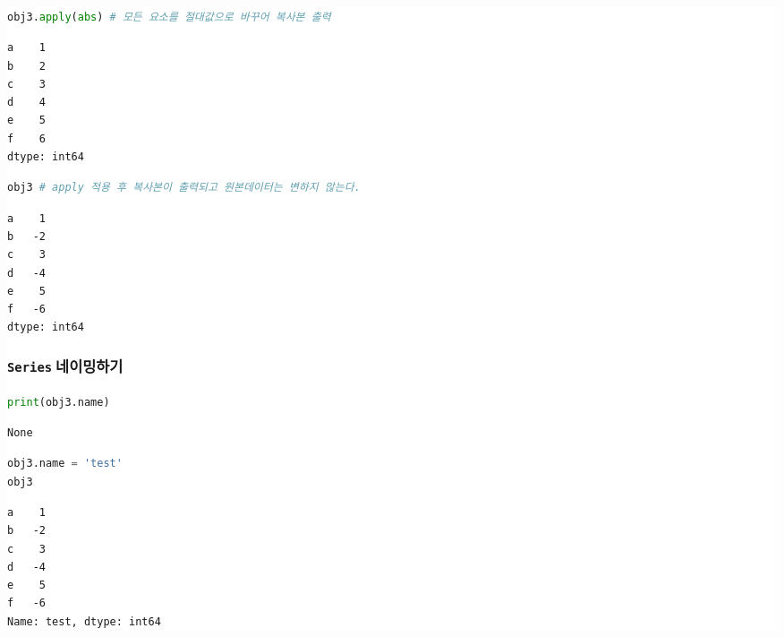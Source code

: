 


```python
obj3.apply(abs) # 모든 요소를 절대값으로 바꾸어 복사본 출력
```




    a    1
    b    2
    c    3
    d    4
    e    5
    f    6
    dtype: int64




```python
obj3 # apply 적용 후 복사본이 출력되고 원본데이터는 변하지 않는다.
```




    a    1
    b   -2
    c    3
    d   -4
    e    5
    f   -6
    dtype: int64



### `Series` 네이밍하기


```python
print(obj3.name)
```

    None
    


```python
obj3.name = 'test'
obj3
```




    a    1
    b   -2
    c    3
    d   -4
    e    5
    f   -6
    Name: test, dtype: int64
